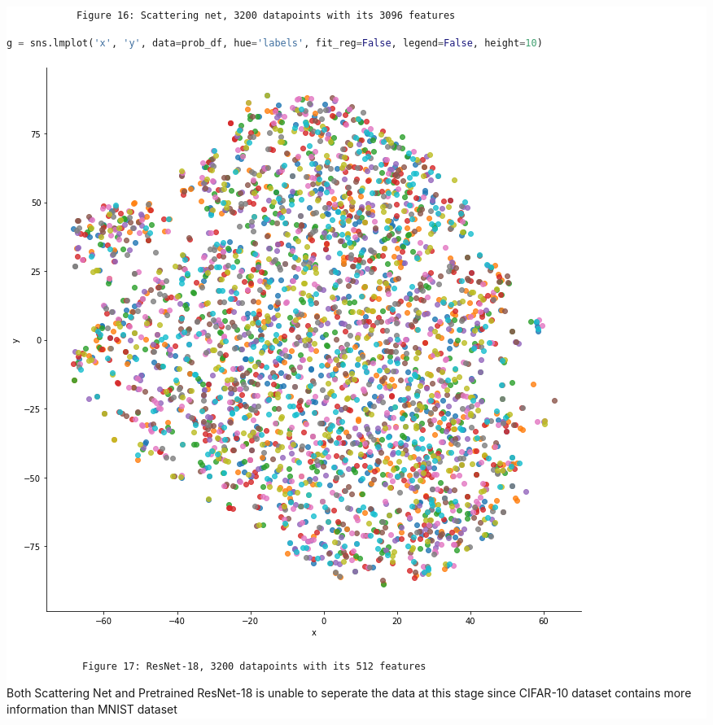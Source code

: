 
                Figure 16: Scattering net, 3200 datapoints with its 3096 features


```python
g = sns.lmplot('x', 'y', data=prob_df, hue='labels', fit_reg=False, legend=False, height=10)
```


![png](report_files/report_75_0.png)


                 Figure 17: ResNet-18, 3200 datapoints with its 512 features

Both Scattering Net and Pretrained ResNet-18 is unable to seperate the data at this stage since CIFAR-10 dataset contains more information than MNIST dataset


```python

```
